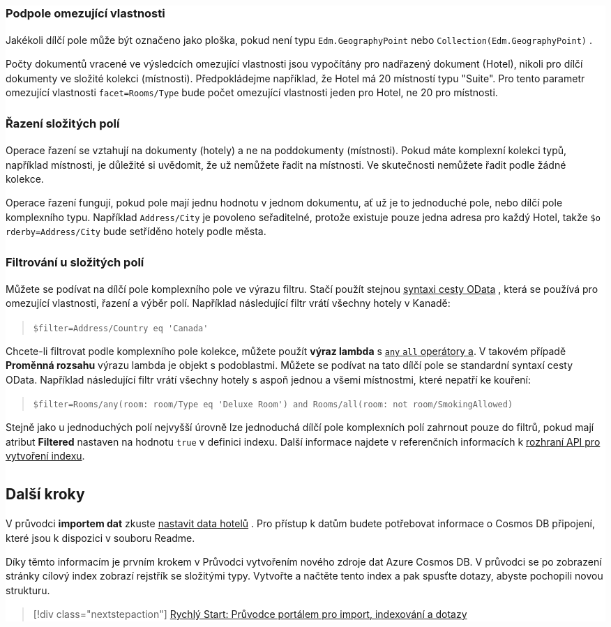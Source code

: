 ### <a name="faceting-sub-fields"></a>Podpole omezující vlastnosti

Jakékoli dílčí pole může být označeno jako ploška, pokud není typu `Edm.GeographyPoint` nebo `Collection(Edm.GeographyPoint)` .

Počty dokumentů vracené ve výsledcích omezující vlastnosti jsou vypočítány pro nadřazený dokument (Hotel), nikoli pro dílčí dokumenty ve složité kolekci (místnosti). Předpokládejme například, že Hotel má 20 místností typu "Suite". Pro tento parametr omezující vlastnosti `facet=Rooms/Type` bude počet omezující vlastnosti jeden pro Hotel, ne 20 pro místnosti.

### <a name="sorting-complex-fields"></a>Řazení složitých polí

Operace řazení se vztahují na dokumenty (hotely) a ne na poddokumenty (místnosti). Pokud máte komplexní kolekci typů, například místnosti, je důležité si uvědomit, že už nemůžete řadit na místnosti. Ve skutečnosti nemůžete řadit podle žádné kolekce.

Operace řazení fungují, pokud pole mají jednu hodnotu v jednom dokumentu, ať už je to jednoduché pole, nebo dílčí pole komplexního typu. Například `Address/City` je povoleno seřaditelné, protože existuje pouze jedna adresa pro každý Hotel, takže `$orderby=Address/City` bude setříděno hotely podle města.

### <a name="filtering-on-complex-fields"></a>Filtrování u složitých polí

Můžete se podívat na dílčí pole komplexního pole ve výrazu filtru. Stačí použít stejnou [syntaxi cesty OData](query-odata-filter-orderby-syntax.md) , která se používá pro omezující vlastnosti, řazení a výběr polí. Například následující filtr vrátí všechny hotely v Kanadě:

> `$filter=Address/Country eq 'Canada'`

Chcete-li filtrovat podle komplexního pole kolekce, můžete použít **výraz lambda** s [ `any` `all` operátory a](search-query-odata-collection-operators.md). V takovém případě **Proměnná rozsahu** výrazu lambda je objekt s podoblastmi. Můžete se podívat na tato dílčí pole se standardní syntaxí cesty OData. Například následující filtr vrátí všechny hotely s aspoň jednou a všemi místnostmi, které nepatří ke kouření:

> `$filter=Rooms/any(room: room/Type eq 'Deluxe Room') and Rooms/all(room: not room/SmokingAllowed)`

Stejně jako u jednoduchých polí nejvyšší úrovně lze jednoduchá dílčí pole komplexních polí zahrnout pouze do filtrů, pokud mají atribut **Filtered** nastaven na hodnotu `true` v definici indexu. Další informace najdete v referenčních informacích k [rozhraní API pro vytvoření indexu](/rest/api/searchservice/create-index).

## <a name="next-steps"></a>Další kroky

V průvodci **importem dat** zkuste [nastavit data hotelů](https://github.com/Azure-Samples/azure-search-sample-data/blob/master/README.md) . Pro přístup k datům budete potřebovat informace o Cosmos DB připojení, které jsou k dispozici v souboru Readme.

Díky těmto informacím je prvním krokem v Průvodci vytvořením nového zdroje dat Azure Cosmos DB. V průvodci se po zobrazení stránky cílový index zobrazí rejstřík se složitými typy. Vytvořte a načtěte tento index a pak spusťte dotazy, abyste pochopili novou strukturu.

> [!div class="nextstepaction"]
> [Rychlý Start: Průvodce portálem pro import, indexování a dotazy](search-get-started-portal.md)
